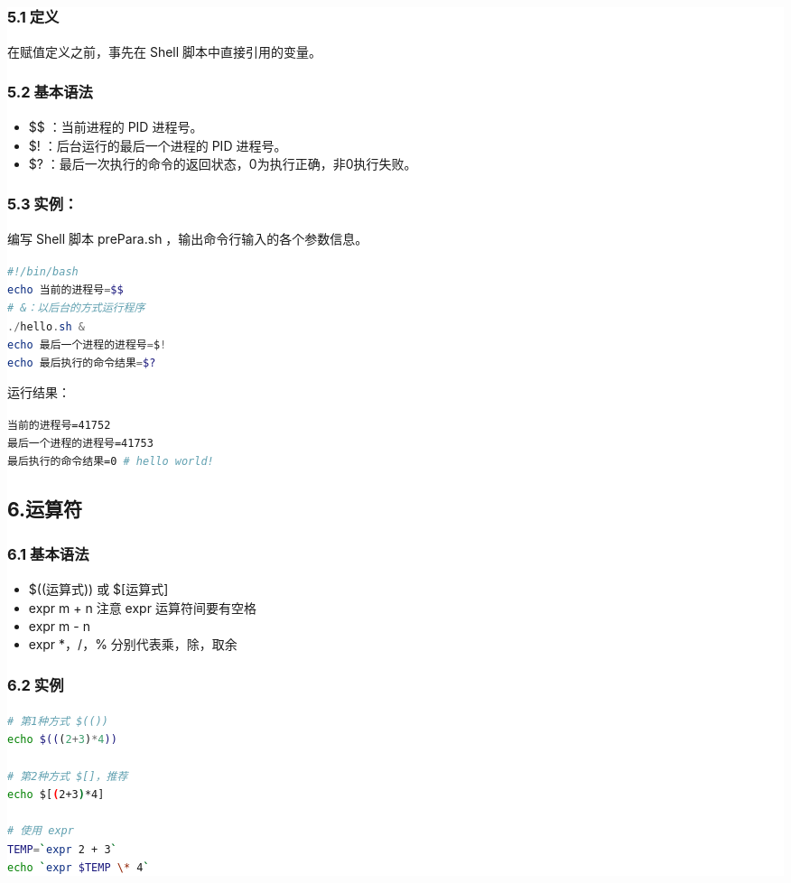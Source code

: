 ### 5.1 **定义**

在赋值定义之前，事先在 Shell 脚本中直接引用的变量。

### 5.2 **基本语法**

- $$ ：当前进程的 PID 进程号。
- $! ：后台运行的最后一个进程的 PID 进程号。
- $? ：最后一次执行的命令的返回状态，0为执行正确，非0执行失败。

### 5.3 **实例：**

编写 Shell 脚本 prePara.sh ，输出命令行输入的各个参数信息。

```powershell
#!/bin/bash     
echo 当前的进程号=$$ 
# &：以后台的方式运行程序 
./hello.sh & 
echo 最后一个进程的进程号=$! 
echo 最后执行的命令结果=$?
```

运行结果：

```bash
当前的进程号=41752 
最后一个进程的进程号=41753 
最后执行的命令结果=0 # hello world!
```

## 6.**运算符**

### 6.1 **基本语法**

- $((运算式)) 或 $[运算式]
- expr m + n 注意 expr 运算符间要有空格
- expr m - n
- expr \*，/，% 分别代表乘，除，取余

### 6.2 **实例**

```bash
# 第1种方式 $(()) 
echo $(((2+3)*4))   

# 第2种方式 $[]，推荐 
echo $[(2+3)*4]  

# 使用 expr 
TEMP=`expr 2 + 3` 
echo `expr $TEMP \* 4`
```

